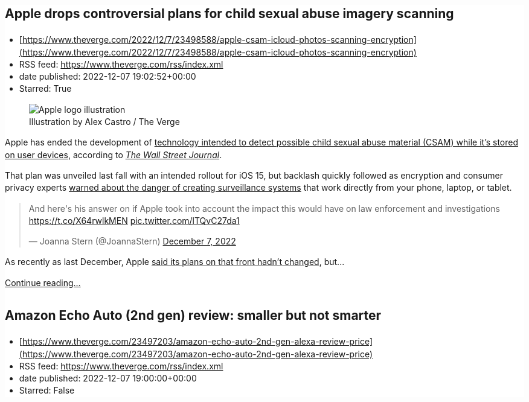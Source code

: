 ## Apple drops controversial plans for child sexual abuse imagery scanning
 - [https://www.theverge.com/2022/12/7/23498588/apple-csam-icloud-photos-scanning-encryption](https://www.theverge.com/2022/12/7/23498588/apple-csam-icloud-photos-scanning-encryption)
 - RSS feed: https://www.theverge.com/rss/index.xml
 - date published: 2022-12-07 19:02:52+00:00
 - Starred: True

<figure>
      <img alt="Apple logo illustration" src="https://cdn.vox-cdn.com/thumbor/JqhaGxSTGwK0GjL6ZiWOF6ELJDo=/0x0:2040x1360/1310x873/cdn.vox-cdn.com/uploads/chorus_image/image/71722789/acastro_180604_1777_apple_wwdc_0003.0.jpg" />
        <figcaption>Illustration by Alex Castro / The Verge</figcaption>
    </figure>

  <p id="J7GIUA">Apple has ended the development of <a href="https://www.theverge.com/2021/8/10/22613225/apple-csam-scanning-messages-child-safety-features-privacy-controversy-explained">technology intended to detect possible child sexual abuse material (CSAM) while it’s stored on user devices</a>, according to <a href="https://www.wsj.com/articles/apple-plans-new-encryption-system-to-ward-off-hackers-and-protect-icloud-data-11670435635"><em>The Wall Street Journal</em></a>. </p>
<p id="7pGGER">That plan was unveiled last fall with an intended rollout for iOS 15, but backlash quickly followed as encryption and consumer privacy experts <a href="https://www.theverge.com/2021/8/19/22632722/apple-child-abuse-scan-ios-abandon-request-privacy">warned about the danger of creating surveillance systems</a> that work directly from your phone, laptop, or tablet.</p>
<div class="c-float-left c-float-hang">
<div id="kQWM2B">
<blockquote class="twitter-tweet">
<p dir="ltr" lang="en">And here's his answer on if Apple took into account the impact this would have on law enforcement and investigations <a href="https://t.co/X64rwlkMEN">https://t.co/X64rwlkMEN</a> <a href="https://t.co/lTQvC27da1">pic.twitter.com/lTQvC27da1</a></p>— Joanna Stern (@JoannaStern) <a href="https://twitter.com/JoannaStern/status/1600564489518075904?ref_src=twsrc%5Etfw">December 7, 2022</a>
</blockquote>

</div>
<aside id="MYJ1iR"><div></div></aside>
</div>
<p id="e92Bfn">As recently as last December, Apple <a href="https://www.theverge.com/2021/12/15/22837631/apple-csam-detection-child-safety-feature-webpage-removal-delay">said its plans on that front hadn’t changed</a>, but...</p>
  <p>
    <a href="https://www.theverge.com/2022/12/7/23498588/apple-csam-icloud-photos-scanning-encryption">Continue reading&hellip;</a>
  </p>

## Amazon Echo Auto (2nd gen) review: smaller but not smarter
 - [https://www.theverge.com/23497203/amazon-echo-auto-2nd-gen-alexa-review-price](https://www.theverge.com/23497203/amazon-echo-auto-2nd-gen-alexa-review-price)
 - RSS feed: https://www.theverge.com/rss/index.xml
 - date published: 2022-12-07 19:00:00+00:00
 - Starred: False
